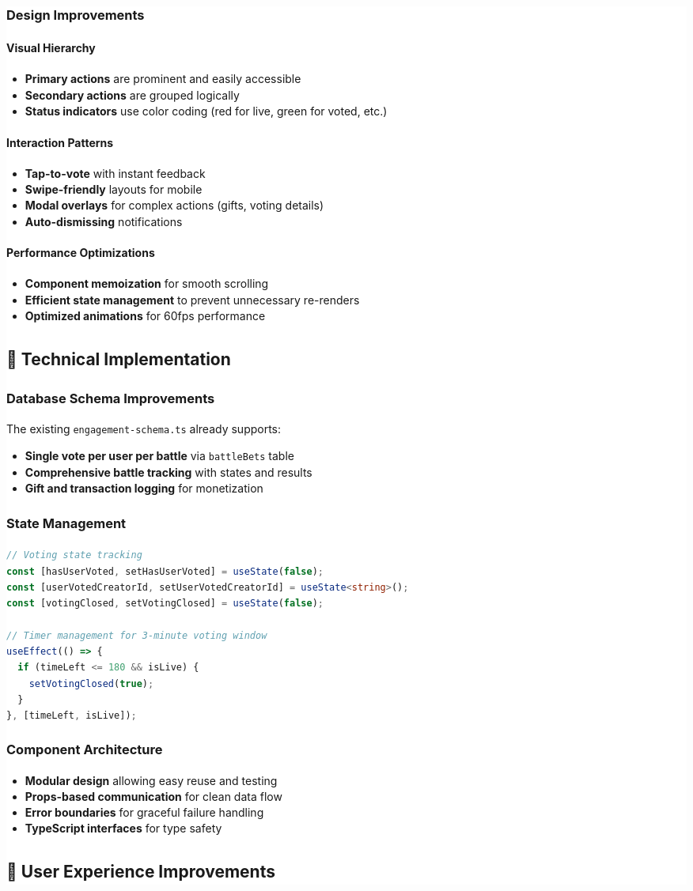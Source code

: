 ### Design Improvements

#### Visual Hierarchy
- **Primary actions** are prominent and easily accessible
- **Secondary actions** are grouped logically
- **Status indicators** use color coding (red for live, green for voted, etc.)

#### Interaction Patterns
- **Tap-to-vote** with instant feedback
- **Swipe-friendly** layouts for mobile
- **Modal overlays** for complex actions (gifts, voting details)
- **Auto-dismissing** notifications

#### Performance Optimizations
- **Component memoization** for smooth scrolling
- **Efficient state management** to prevent unnecessary re-renders
- **Optimized animations** for 60fps performance

## 🔧 Technical Implementation

### Database Schema Improvements
The existing `engagement-schema.ts` already supports:
- **Single vote per user per battle** via `battleBets` table
- **Comprehensive battle tracking** with states and results
- **Gift and transaction logging** for monetization

### State Management
```typescript
// Voting state tracking
const [hasUserVoted, setHasUserVoted] = useState(false);
const [userVotedCreatorId, setUserVotedCreatorId] = useState<string>();
const [votingClosed, setVotingClosed] = useState(false);

// Timer management for 3-minute voting window
useEffect(() => {
  if (timeLeft <= 180 && isLive) {
    setVotingClosed(true);
  }
}, [timeLeft, isLive]);
```

### Component Architecture
- **Modular design** allowing easy reuse and testing
- **Props-based communication** for clean data flow  
- **Error boundaries** for graceful failure handling
- **TypeScript interfaces** for type safety

## 🚀 User Experience Improvements
